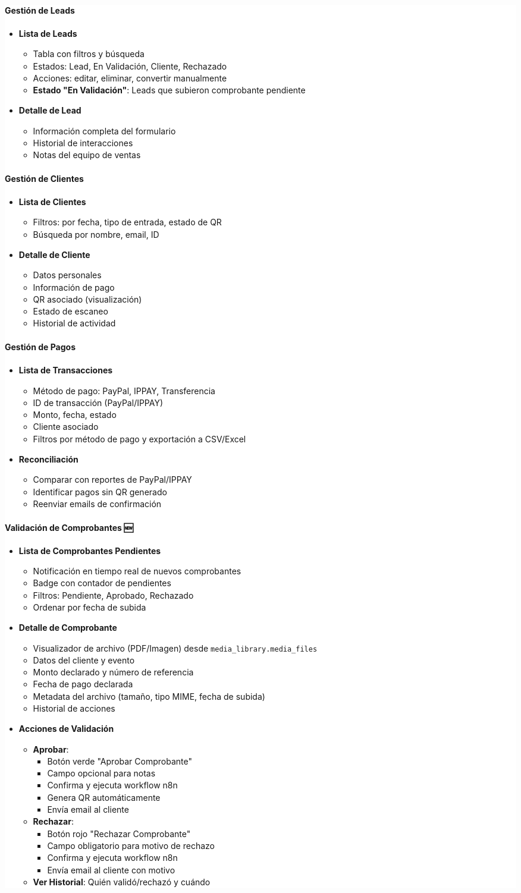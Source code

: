 #### Gestión de Leads
- **Lista de Leads**
  - Tabla con filtros y búsqueda
  - Estados: Lead, En Validación, Cliente, Rechazado
  - Acciones: editar, eliminar, convertir manualmente
  - **Estado "En Validación"**: Leads que subieron comprobante pendiente
  
- **Detalle de Lead**
  - Información completa del formulario
  - Historial de interacciones
  - Notas del equipo de ventas

#### Gestión de Clientes
- **Lista de Clientes**
  - Filtros: por fecha, tipo de entrada, estado de QR
  - Búsqueda por nombre, email, ID
  
- **Detalle de Cliente**
  - Datos personales
  - Información de pago
  - QR asociado (visualización)
  - Estado de escaneo
  - Historial de actividad

#### Gestión de Pagos
- **Lista de Transacciones**
  - Método de pago: PayPal, IPPAY, Transferencia
  - ID de transacción (PayPal/IPPAY)
  - Monto, fecha, estado
  - Cliente asociado
  - Filtros por método de pago y exportación a CSV/Excel
  
- **Reconciliación**
  - Comparar con reportes de PayPal/IPPAY
  - Identificar pagos sin QR generado
  - Reenviar emails de confirmación

#### Validación de Comprobantes 🆕
- **Lista de Comprobantes Pendientes**
  - Notificación en tiempo real de nuevos comprobantes
  - Badge con contador de pendientes
  - Filtros: Pendiente, Aprobado, Rechazado
  - Ordenar por fecha de subida
  
- **Detalle de Comprobante**
  - Visualizador de archivo (PDF/Imagen) desde `media_library.media_files`
  - Datos del cliente y evento
  - Monto declarado y número de referencia
  - Fecha de pago declarada
  - Metadata del archivo (tamaño, tipo MIME, fecha de subida)
  - Historial de acciones
  
- **Acciones de Validación**
  - **Aprobar**: 
    - Botón verde "Aprobar Comprobante"
    - Campo opcional para notas
    - Confirma y ejecuta workflow n8n
    - Genera QR automáticamente
    - Envía email al cliente
  - **Rechazar**:
    - Botón rojo "Rechazar Comprobante"
    - Campo obligatorio para motivo de rechazo
    - Confirma y ejecuta workflow n8n
    - Envía email al cliente con motivo
  - **Ver Historial**: Quién validó/rechazó y cuándo
